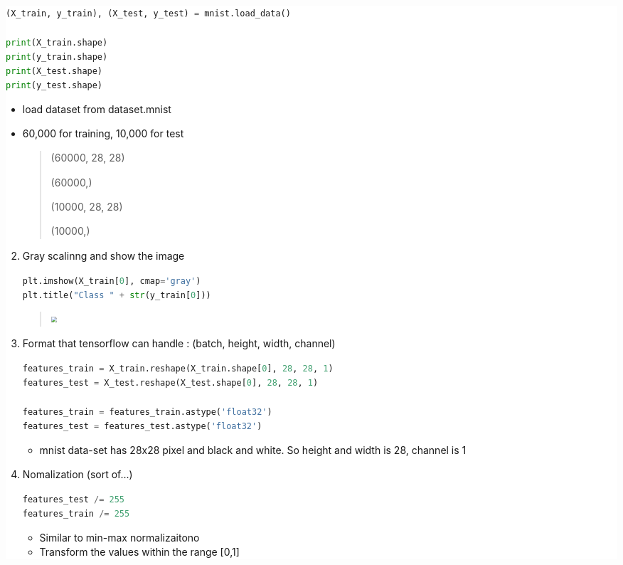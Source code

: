    ```python
   (X_train, y_train), (X_test, y_test) = mnist.load_data()
   
   print(X_train.shape)
   print(y_train.shape)
   print(X_test.shape)
   print(y_test.shape)
   ```

   * load dataset from dataset.mnist

   * 60,000 for training, 10,000 for test

     > <Result>
     >
     > (60000, 28, 28)
     >
     > (60000,) 
     >
     > (10000, 28, 28)
     >
     > (10000,)



2. Gray scalinng and show the image

   ```python
   plt.imshow(X_train[0], cmap='gray')
   plt.title("Class " + str(y_train[0]))
   ```

   > <Result>
   >
   > <img src="https://user-images.githubusercontent.com/84625523/126071622-70d33006-71c6-49ea-a229-30c67c4d6dd1.png" style="zoom:50%;" />



3. Format that tensorflow can handle : (batch, height, width, channel)

   ```python
   features_train = X_train.reshape(X_train.shape[0], 28, 28, 1)
   features_test = X_test.reshape(X_test.shape[0], 28, 28, 1)
   
   features_train = features_train.astype('float32')
   features_test = features_test.astype('float32')
   ```

   * mnist data-set has 28x28 pixel and black and white. So height and width is 28, channel is 1



4. Nomalization (sort of...)

   ```python
   features_test /= 255
   features_train /= 255
   ```

   * Similar to min-max normalizaitono
   * Transform the values within the range [0,1]
